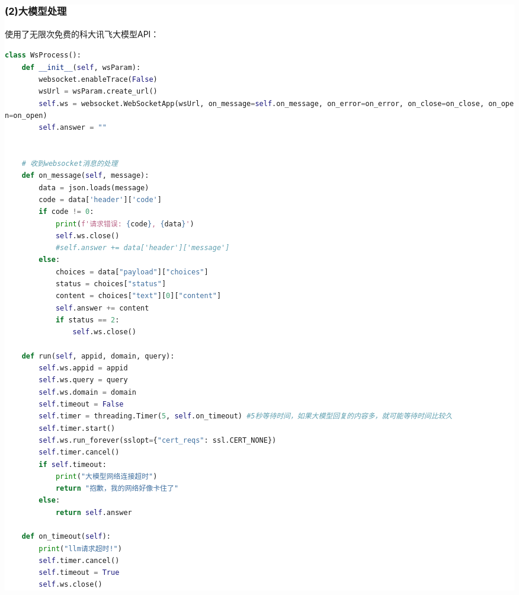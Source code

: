 

### (2)大模型处理

使用了无限次免费的科大讯飞大模型API：

```python
class WsProcess():
    def __init__(self, wsParam):
        websocket.enableTrace(False)
        wsUrl = wsParam.create_url()
        self.ws = websocket.WebSocketApp(wsUrl, on_message=self.on_message, on_error=on_error, on_close=on_close, on_open=on_open)
        self.answer = ""


    # 收到websocket消息的处理
    def on_message(self, message):
        data = json.loads(message)
        code = data['header']['code']
        if code != 0:
            print(f'请求错误: {code}, {data}')
            self.ws.close()
            #self.answer += data['header']['message']
        else:
            choices = data["payload"]["choices"]
            status = choices["status"]
            content = choices["text"][0]["content"]
            self.answer += content
            if status == 2:
                self.ws.close()

    def run(self, appid, domain, query):
        self.ws.appid = appid
        self.ws.query = query
        self.ws.domain = domain
        self.timeout = False
        self.timer = threading.Timer(5, self.on_timeout) #5秒等待时间，如果大模型回复的内容多，就可能等待时间比较久
        self.timer.start()
        self.ws.run_forever(sslopt={"cert_reqs": ssl.CERT_NONE})
        self.timer.cancel()
        if self.timeout:
            print("大模型网络连接超时")
            return "抱歉，我的网络好像卡住了"
        else:
            return self.answer

    def on_timeout(self):
        print("llm请求超时!")
        self.timer.cancel()
        self.timeout = True
        self.ws.close()
```
